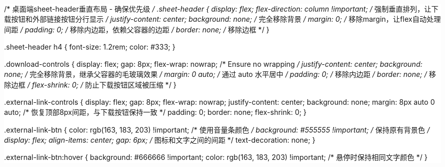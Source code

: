 /* 桌面端sheet-header垂直布局 - 确保优先级 */
.sheet-header {
    display: flex;
    flex-direction: column !important; /* 强制垂直排列，让下载按钮和外部链接按钮分行显示 */
    justify-content: center;
    background: none; /* 完全移除背景 */
    margin: 0; /* 移除margin，让flex自动处理间距 */
    padding: 0; /* 移除内边距，依赖父容器的边距 */
    border: none; /* 移除边框 */
}

.sheet-header h4 {
    font-size: 1.2rem;
    color: #333;
}

.download-controls {
    display: flex;
    gap: 8px;
    flex-wrap: nowrap; /* Ensure no wrapping */
    justify-content: center;
    background: none; /* 完全移除背景，继承父容器的毛玻璃效果 */
    margin: 0 auto; /* 通过 auto 水平居中 */
    padding: 0; /* 移除内边距 */
    border: none; /* 移除边框 */
    flex-shrink: 0; /* 防止下载按钮区域被压缩 */
}

.external-link-controls {
    display: flex;
    gap: 8px;
    flex-wrap: nowrap;
    justify-content: center;
    background: none;
    margin: 8px auto 0 auto; /* 恢复顶部8px间距，与下载按钮保持一致 */
    padding: 0;
    border: none;
    flex-shrink: 0;
}

.external-link-btn {
    color: rgb(163, 183, 203) !important; /* 使用音量条颜色 */
    background: #555555 !important; /* 保持原有背景色 */
    display: flex;
    align-items: center;
    gap: 6px; /* 图标和文字之间的间距 */
    text-decoration: none;
}

.external-link-btn:hover {
    background: #666666 !important;
    color: rgb(163, 183, 203) !important; /* 悬停时保持相同文字颜色 */
}
